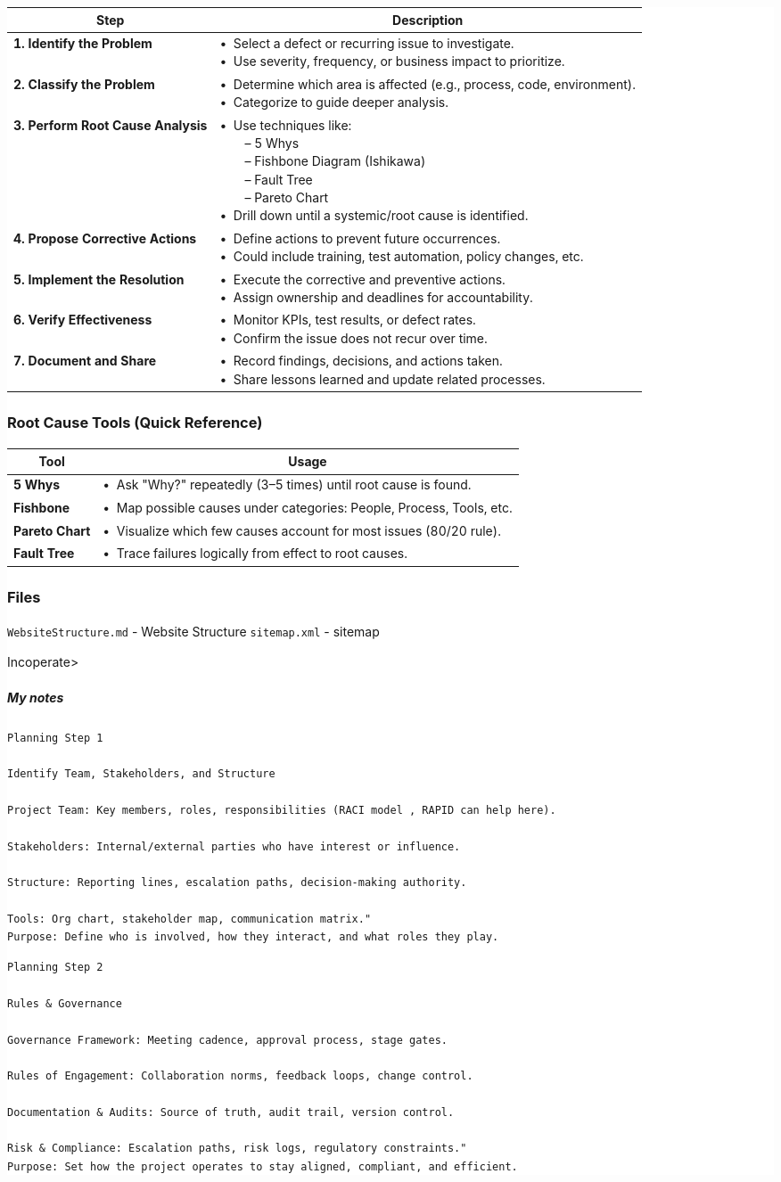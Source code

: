 | **Step**                           | **Description**                                                                                                                                                            |
| ---------------------------------- | -------------------------------------------------------------------------------------------------------------------------------------------------------------------------- |
| **1. Identify the Problem**        | •  Select a defect or recurring issue to investigate. <br>•  Use severity, frequency, or business impact to prioritize.                                                    |
| **2. Classify the Problem**        | •  Determine which area is affected (e.g., process, code, environment). <br>•  Categorize to guide deeper analysis.                                                        |
| **3. Perform Root Cause Analysis** | •  Use techniques like:<br>  – 5 Whys<br>  – Fishbone Diagram (Ishikawa)<br>  – Fault Tree<br>  – Pareto Chart<br>•  Drill down until a systemic/root cause is identified. |
| **4. Propose Corrective Actions**  | •  Define actions to prevent future occurrences. <br>•  Could include training, test automation, policy changes, etc.                                                      |
| **5. Implement the Resolution**    | •  Execute the corrective and preventive actions. <br>•  Assign ownership and deadlines for accountability.                                                                |
| **6. Verify Effectiveness**        | •  Monitor KPIs, test results, or defect rates. <br>•  Confirm the issue does not recur over time.                                                                         |
| **7. Document and Share**          | •  Record findings, decisions, and actions taken. <br>•  Share lessons learned and update related processes.                                                               |

### Root Cause Tools (Quick Reference)

| **Tool**         | **Usage**                                                             |
| ---------------- | --------------------------------------------------------------------- |
| **5 Whys**       | •  Ask "Why?" repeatedly (3–5 times) until root cause is found.       |
| **Fishbone**     | •  Map possible causes under categories: People, Process, Tools, etc. |
| **Pareto Chart** | •  Visualize which few causes account for most issues (80/20 rule).   |
| **Fault Tree**   | •  Trace failures logically from effect to root causes.               |

### Files

`WebsiteStructure.md` - Website Structure
`sitemap.xml` - sitemap

Incoperate>

##### My notes

```
Planning Step 1

Identify Team, Stakeholders, and Structure

Project Team: Key members, roles, responsibilities (RACI model , RAPID can help here).

Stakeholders: Internal/external parties who have interest or influence.

Structure: Reporting lines, escalation paths, decision-making authority.

Tools: Org chart, stakeholder map, communication matrix."
Purpose: Define who is involved, how they interact, and what roles they play.
```

```
Planning Step 2

Rules & Governance

Governance Framework: Meeting cadence, approval process, stage gates.

Rules of Engagement: Collaboration norms, feedback loops, change control.

Documentation & Audits: Source of truth, audit trail, version control.

Risk & Compliance: Escalation paths, risk logs, regulatory constraints."
Purpose: Set how the project operates to stay aligned, compliant, and efficient.
```
